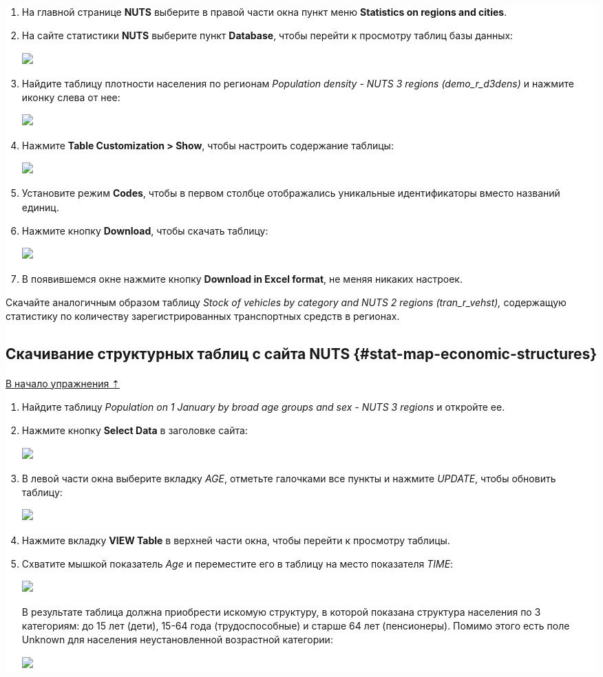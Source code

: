 1. На главной странице **NUTS** выберите в правой части окна пункт меню **Statistics on regions and cities**.

2. На сайте статистики **NUTS** выберите пункт **Database**, чтобы перейти к просмотру таблиц базы данных:

    ![](images/Ex08/image7.png)

1. Найдите таблицу плотности населения по регионам *Population density - NUTS 3 regions (demo\_r\_d3dens)* и нажмите иконку слева от нее:

    ![](images/Ex08/image8.png)

1. Нажмите **Table Customization > Show**, чтобы настроить содержание таблицы:

    ![](images/Ex08/image9.png)

1. Установите режим **Codes**, чтобы в первом столбце отображались уникальные идентификаторы вместо названий единиц.

2. Нажмите кнопку **Download**, чтобы скачать таблицу:

    ![](images/Ex08/image10.png)

1. В появившемся окне нажмите кнопку **Download in Excel format**, не меняя никаких настроек.

Скачайте аналогичным образом таблицу *Stock of vehicles by category and NUTS 2 regions (tran\_r\_vehst),* содержащую статистику по количеству зарегистрированных транспортных средств в регионах.

## Скачивание структурных таблиц с сайта NUTS {#stat-map-economic-structures}
[В начало упражнения ⇡](#stat-map-economic)

1. Найдите таблицу *Population on 1 January by broad age groups and sex - NUTS 3 regions* и откройте ее.

2. Нажмите кнопку **Select Data** в заголовке сайта:

    ![](images/Ex08/image11.png)

1. В левой части окна выберите вкладку *AGE*, отметьте галочками все пункты и нажмите *UPDATE*, чтобы обновить таблицу:

    ![](images/Ex08/image12.png)

1. Нажмите вкладку **VIEW Table** в верхней части окна, чтобы перейти к просмотру таблицы.

2. Схватите мышкой показатель *Age* и переместите его в таблицу на место показателя *TIME*:

    ![](images/Ex08/image13.png)

    В результате таблица должна приобрести искомую структуру, в которой показана структура населения по 3 категориям: до 15 лет (дети), 15-64 года (трудоспособные) и старше 64 лет (пенсионеры). Помимо этого есть поле Unknown для населения неустановленной возрастной категории:

    ![](images/Ex08/image14.png)
